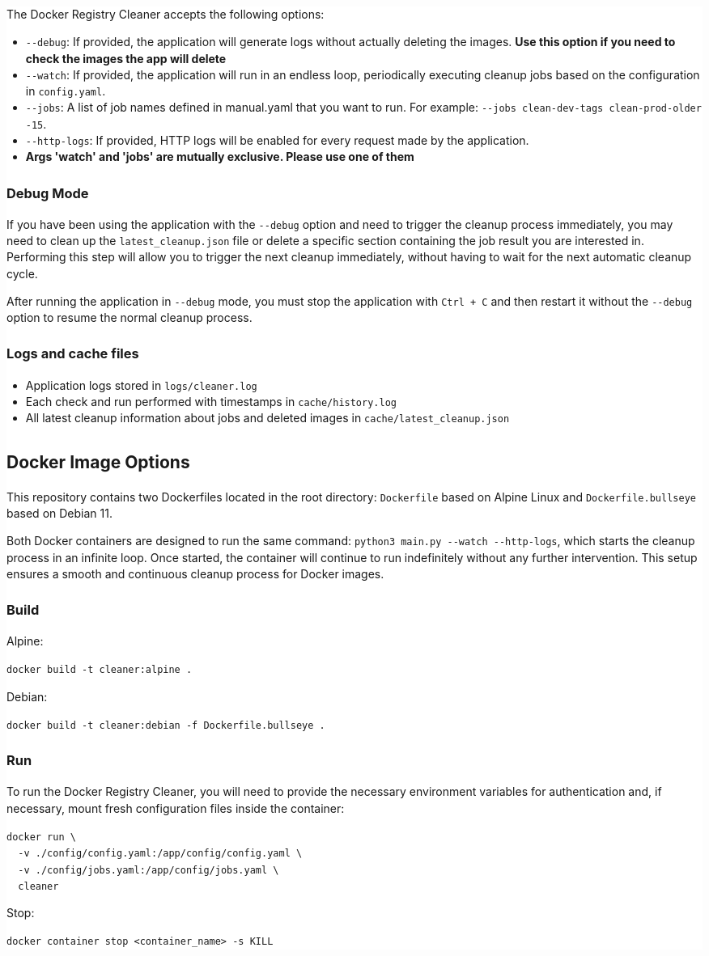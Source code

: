 The Docker Registry Cleaner accepts the following options:

* `--debug`: If provided, the application will generate logs without actually deleting the images. **Use this option if you need to check the images the app will delete**
* `--watch`: If provided, the application will run in an endless loop, periodically executing cleanup jobs based on the configuration in `config.yaml`.
* `--jobs`: A list of job names defined in manual.yaml that you want to run. For example: `--jobs clean-dev-tags clean-prod-older-15`.
* `--http-logs`: If provided, HTTP logs will be enabled for every request made by the application.
* **Args 'watch' and 'jobs' are mutually exclusive. Please use one of them**

### Debug Mode

If you have been using the application with the `--debug` option and need to trigger the cleanup process immediately, you may need to clean up the `latest_cleanup.json` file or delete a specific section containing the job result you are interested in. Performing this step will allow you to trigger the next cleanup immediately, without having to wait for the next automatic cleanup cycle.

After running the application in `--debug` mode, you must stop the application with `Ctrl + C` and then restart it without the `--debug` option to resume the normal cleanup process.

### Logs and cache files

* Application logs stored in `logs/cleaner.log`
* Each check and run performed with timestamps in `cache/history.log`
* All latest cleanup information about jobs and deleted images in `cache/latest_cleanup.json`

## Docker Image Options

This repository contains two Dockerfiles located in the root directory: `Dockerfile` based on Alpine Linux and `Dockerfile.bullseye` based on Debian 11.

Both Docker containers are designed to run the same command: `python3 main.py --watch --http-logs`, which starts the cleanup process in an infinite loop. Once started, the container will continue to run indefinitely without any further intervention. This setup ensures a smooth and continuous cleanup process for Docker images.

### Build

Alpine:

```text
docker build -t cleaner:alpine .
```

Debian:

```text
docker build -t cleaner:debian -f Dockerfile.bullseye .
```

### Run

To run the Docker Registry Cleaner, you will need to provide the necessary environment variables for authentication and, if necessary, mount fresh configuration files inside the container:

```text
docker run \                   
  -v ./config/config.yaml:/app/config/config.yaml \
  -v ./config/jobs.yaml:/app/config/jobs.yaml \
  cleaner
```

Stop:

```text
docker container stop <container_name> -s KILL
```
